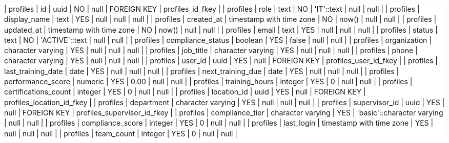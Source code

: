 | profiles                    | id                            | uuid                     | NO          | null                                                            | FOREIGN KEY     | profiles_id_fkey                                  |
| profiles                    | role                          | text                     | NO          | 'IT'::text                                                      | null            | null                                              |
| profiles                    | display_name                  | text                     | YES         | null                                                            | null            | null                                              |
| profiles                    | created_at                    | timestamp with time zone | NO          | now()                                                           | null            | null                                              |
| profiles                    | updated_at                    | timestamp with time zone | NO          | now()                                                           | null            | null                                              |
| profiles                    | email                         | text                     | YES         | null                                                            | null            | null                                              |
| profiles                    | status                        | text                     | NO          | 'ACTIVE'::text                                                  | null            | null                                              |
| profiles                    | compliance_status             | boolean                  | YES         | false                                                           | null            | null                                              |
| profiles                    | organization                  | character varying        | YES         | null                                                            | null            | null                                              |
| profiles                    | job_title                     | character varying        | YES         | null                                                            | null            | null                                              |
| profiles                    | phone                         | character varying        | YES         | null                                                            | null            | null                                              |
| profiles                    | user_id                       | uuid                     | YES         | null                                                            | FOREIGN KEY     | profiles_user_id_fkey                             |
| profiles                    | last_training_date            | date                     | YES         | null                                                            | null            | null                                              |
| profiles                    | next_training_due             | date                     | YES         | null                                                            | null            | null                                              |
| profiles                    | performance_score             | numeric                  | YES         | 0.00                                                            | null            | null                                              |
| profiles                    | training_hours                | integer                  | YES         | 0                                                               | null            | null                                              |
| profiles                    | certifications_count          | integer                  | YES         | 0                                                               | null            | null                                              |
| profiles                    | location_id                   | uuid                     | YES         | null                                                            | FOREIGN KEY     | profiles_location_id_fkey                         |
| profiles                    | department                    | character varying        | YES         | null                                                            | null            | null                                              |
| profiles                    | supervisor_id                 | uuid                     | YES         | null                                                            | FOREIGN KEY     | profiles_supervisor_id_fkey                       |
| profiles                    | compliance_tier               | character varying        | YES         | 'basic'::character varying                                      | null            | null                                              |
| profiles                    | compliance_score              | integer                  | YES         | 0                                                               | null            | null                                              |
| profiles                    | last_login                    | timestamp with time zone | YES         | null                                                            | null            | null                                              |
| profiles                    | team_count                    | integer                  | YES         | 0                                                               | null            | null                                              |